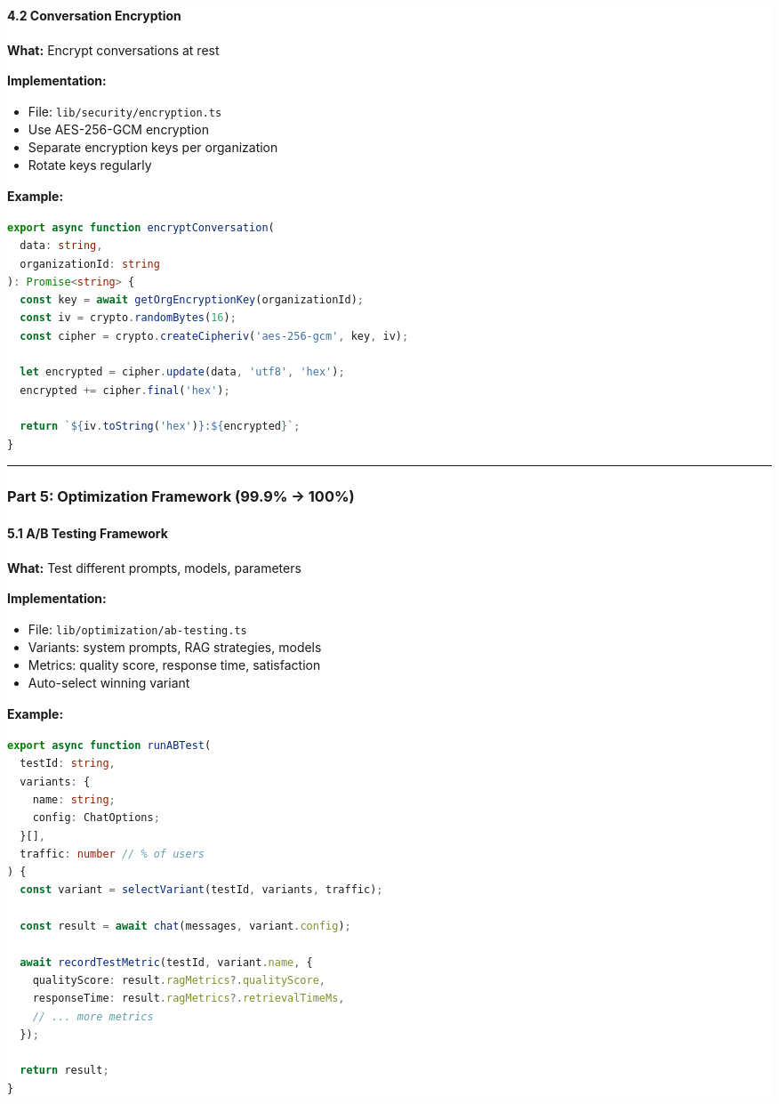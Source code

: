 #### 4.2 Conversation Encryption
**What:** Encrypt conversations at rest

**Implementation:**
- File: `lib/security/encryption.ts`
- Use AES-256-GCM encryption
- Separate encryption keys per organization
- Rotate keys regularly

**Example:**
```typescript
export async function encryptConversation(
  data: string,
  organizationId: string
): Promise<string> {
  const key = await getOrgEncryptionKey(organizationId);
  const iv = crypto.randomBytes(16);
  const cipher = crypto.createCipheriv('aes-256-gcm', key, iv);

  let encrypted = cipher.update(data, 'utf8', 'hex');
  encrypted += cipher.final('hex');

  return `${iv.toString('hex')}:${encrypted}`;
}
```

---

### **Part 5: Optimization Framework** (99.9% → 100%)

#### 5.1 A/B Testing Framework
**What:** Test different prompts, models, parameters

**Implementation:**
- File: `lib/optimization/ab-testing.ts`
- Variants: system prompts, RAG strategies, models
- Metrics: quality score, response time, satisfaction
- Auto-select winning variant

**Example:**
```typescript
export async function runABTest(
  testId: string,
  variants: {
    name: string;
    config: ChatOptions;
  }[],
  traffic: number // % of users
) {
  const variant = selectVariant(testId, variants, traffic);

  const result = await chat(messages, variant.config);

  await recordTestMetric(testId, variant.name, {
    qualityScore: result.ragMetrics?.qualityScore,
    responseTime: result.ragMetrics?.retrievalTimeMs,
    // ... more metrics
  });

  return result;
}
```
